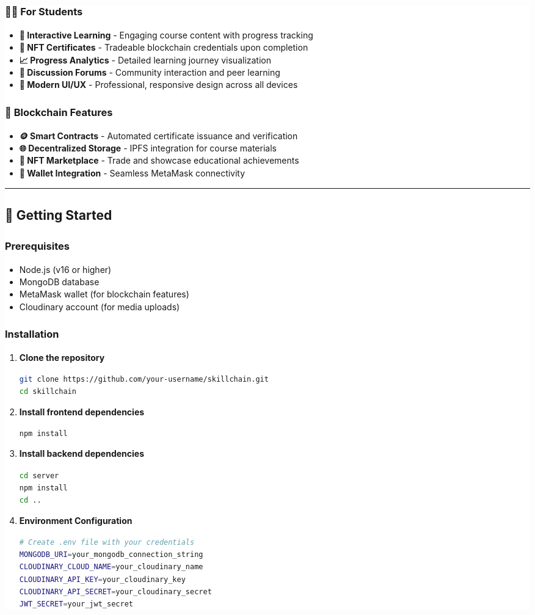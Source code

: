### 👨‍🎓 **For Students**
- **🎯 Interactive Learning** - Engaging course content with progress tracking
- **🏅 NFT Certificates** - Tradeable blockchain credentials upon completion
- **📈 Progress Analytics** - Detailed learning journey visualization
- **💬 Discussion Forums** - Community interaction and peer learning
- **🎨 Modern UI/UX** - Professional, responsive design across all devices

### 🔗 **Blockchain Features**
- **🪙 Smart Contracts** - Automated certificate issuance and verification
- **🌐 Decentralized Storage** - IPFS integration for course materials
- **💎 NFT Marketplace** - Trade and showcase educational achievements
- **🔐 Wallet Integration** - Seamless MetaMask connectivity

---

## 🚀 **Getting Started**

### **Prerequisites**
- Node.js (v16 or higher)
- MongoDB database
- MetaMask wallet (for blockchain features)
- Cloudinary account (for media uploads)

### **Installation**

1. **Clone the repository**
   ```bash
   git clone https://github.com/your-username/skillchain.git
   cd skillchain
   ```

2. **Install frontend dependencies**
   ```bash
   npm install
   ```

3. **Install backend dependencies**
   ```bash
   cd server
   npm install
   cd ..
   ```

4. **Environment Configuration**
   ```bash
   # Create .env file with your credentials
   MONGODB_URI=your_mongodb_connection_string
   CLOUDINARY_CLOUD_NAME=your_cloudinary_name
   CLOUDINARY_API_KEY=your_cloudinary_key
   CLOUDINARY_API_SECRET=your_cloudinary_secret
   JWT_SECRET=your_jwt_secret
   ```
